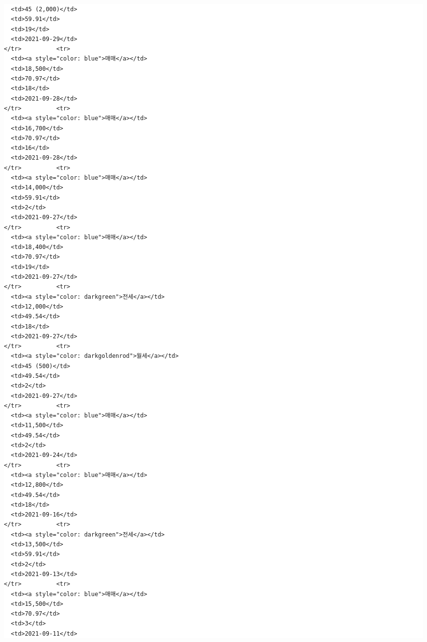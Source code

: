       <td>45 (2,000)</td>
      <td>59.91</td>
      <td>19</td>
      <td>2021-09-29</td>
    </tr>          <tr>
      <td><a style="color: blue">매매</a></td>
      <td>18,500</td>
      <td>70.97</td>
      <td>18</td>
      <td>2021-09-28</td>
    </tr>          <tr>
      <td><a style="color: blue">매매</a></td>
      <td>16,700</td>
      <td>70.97</td>
      <td>16</td>
      <td>2021-09-28</td>
    </tr>          <tr>
      <td><a style="color: blue">매매</a></td>
      <td>14,000</td>
      <td>59.91</td>
      <td>2</td>
      <td>2021-09-27</td>
    </tr>          <tr>
      <td><a style="color: blue">매매</a></td>
      <td>18,400</td>
      <td>70.97</td>
      <td>19</td>
      <td>2021-09-27</td>
    </tr>          <tr>
      <td><a style="color: darkgreen">전세</a></td>
      <td>12,000</td>
      <td>49.54</td>
      <td>18</td>
      <td>2021-09-27</td>
    </tr>          <tr>
      <td><a style="color: darkgoldenrod">월세</a></td>
      <td>45 (500)</td>
      <td>49.54</td>
      <td>2</td>
      <td>2021-09-27</td>
    </tr>          <tr>
      <td><a style="color: blue">매매</a></td>
      <td>11,500</td>
      <td>49.54</td>
      <td>2</td>
      <td>2021-09-24</td>
    </tr>          <tr>
      <td><a style="color: blue">매매</a></td>
      <td>12,800</td>
      <td>49.54</td>
      <td>18</td>
      <td>2021-09-16</td>
    </tr>          <tr>
      <td><a style="color: darkgreen">전세</a></td>
      <td>13,500</td>
      <td>59.91</td>
      <td>2</td>
      <td>2021-09-13</td>
    </tr>          <tr>
      <td><a style="color: blue">매매</a></td>
      <td>15,500</td>
      <td>70.97</td>
      <td>3</td>
      <td>2021-09-11</td>